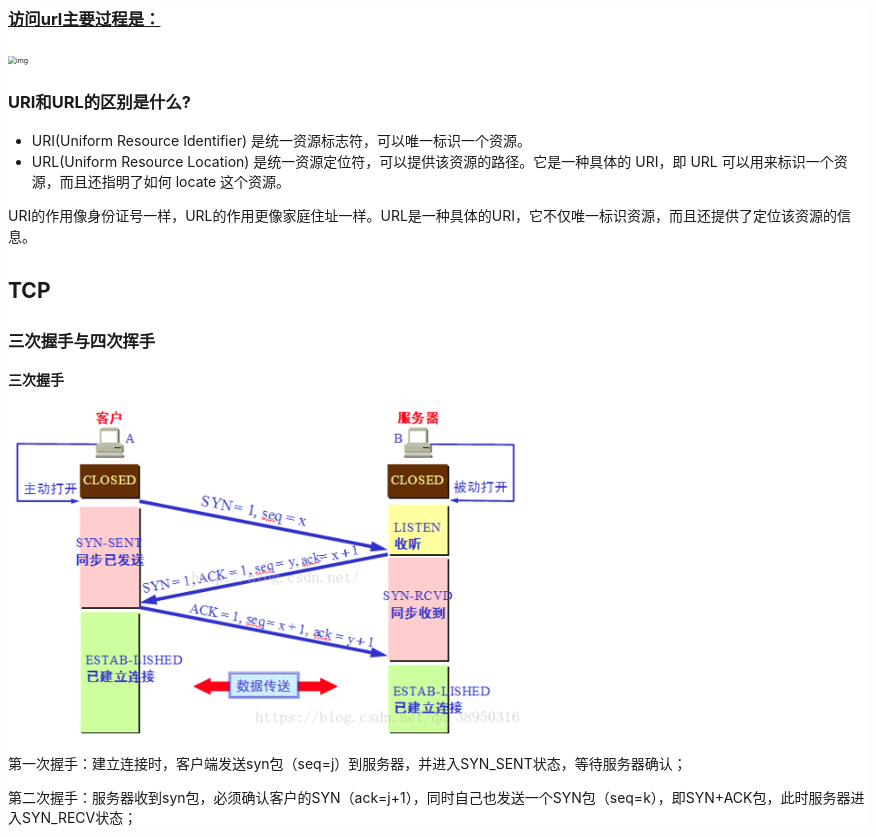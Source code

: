 ### [访问url主要过程是：](https://segmentfault.com/a/1190000006879700)

<img src="https://my-blog-to-use.oss-cn-beijing.aliyuncs.com/2019-11/url%E8%BE%93%E5%85%A5%E5%88%B0%E5%B1%95%E7%A4%BA%E5%87%BA%E6%9D%A5%E7%9A%84%E8%BF%87%E7%A8%8B.jpg" alt="img" style="zoom:50%;" />

### URI和URL的区别是什么?

- URI(Uniform Resource Identifier) 是统一资源标志符，可以唯一标识一个资源。
- URL(Uniform Resource Location) 是统一资源定位符，可以提供该资源的路径。它是一种具体的 URI，即 URL 可以用来标识一个资源，而且还指明了如何 locate 这个资源。

URI的作用像身份证号一样，URL的作用更像家庭住址一样。URL是一种具体的URI，它不仅唯一标识资源，而且还提供了定位该资源的信息。

## TCP

### 三次握手与四次挥手

**三次握手**

<img src="assets/image-20210526095647804.png" alt="image-20210526095647804" style="zoom: 50%;" />

第一次握手：建立连接时，客户端发送syn包（seq=j）到服务器，并进入SYN_SENT状态，等待服务器确认；

第二次握手：服务器收到syn包，必须确认客户的SYN（ack=j+1），同时自己也发送一个SYN包（seq=k），即SYN+ACK包，此时服务器进入SYN_RECV状态；
